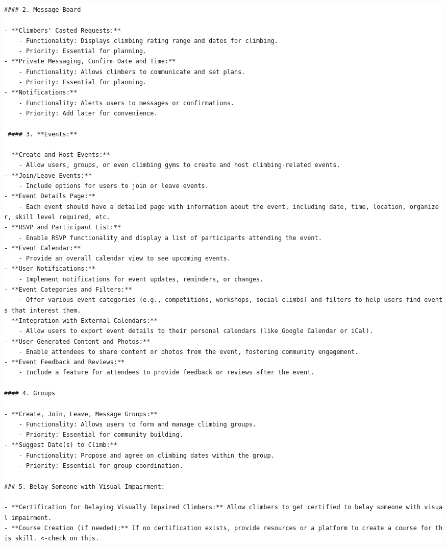 	#### 2. Message Board
	
	- **Climbers' Casted Requests:**
	    - Functionality: Displays climbing rating range and dates for climbing.
	    - Priority: Essential for planning.
	- **Private Messaging, Confirm Date and Time:**
	    - Functionality: Allows climbers to communicate and set plans.
	    - Priority: Essential for planning.
	- **Notifications:**
	    - Functionality: Alerts users to messages or confirmations.
	    - Priority: Add later for convenience.

	 #### 3. **Events:**
	
	- **Create and Host Events:**
		- Allow users, groups, or even climbing gyms to create and host climbing-related events.
	- **Join/Leave Events:**
		- Include options for users to join or leave events.
	- **Event Details Page:**
		- Each event should have a detailed page with information about the event, including date, time, location, organizer, skill level required, etc.
	- **RSVP and Participant List:**
		- Enable RSVP functionality and display a list of participants attending the event.
	- **Event Calendar:**
		- Provide an overall calendar view to see upcoming events.
	- **User Notifications:**
		- Implement notifications for event updates, reminders, or changes.
	- **Event Categories and Filters:**
		- Offer various event categories (e.g., competitions, workshops, social climbs) and filters to help users find events that interest them.
	- **Integration with External Calendars:**
		- Allow users to export event details to their personal calendars (like Google Calendar or iCal).
	- **User-Generated Content and Photos:**
		- Enable attendees to share content or photos from the event, fostering community engagement.
	- **Event Feedback and Reviews:**
		- Include a feature for attendees to provide feedback or reviews after the event.

	#### 4. Groups
	
	- **Create, Join, Leave, Message Groups:**
	    - Functionality: Allows users to form and manage climbing groups.
	    - Priority: Essential for community building.
	- **Suggest Date(s) to Climb:**
	    - Functionality: Propose and agree on climbing dates within the group.
	    - Priority: Essential for group coordination.

	### 5. Belay Someone with Visual Impairment:
	
	- **Certification for Belaying Visually Impaired Climbers:** Allow climbers to get certified to belay someone with visual impairment.
	- **Course Creation (if needed):** If no certification exists, provide resources or a platform to create a course for this skill. <-check on this.
	